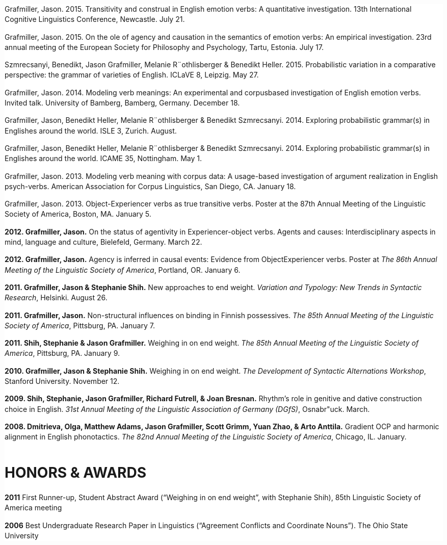 Grafmiller, Jason. 2015. Transitivity and construal in English emotion verbs: A
quantitative investigation. 13th International Cognitive Linguistics Conference, Newcastle.
July 21.

Grafmiller, Jason. 2015. On the ole of agency and causation in the semantics of
emotion verbs: An empirical investigation. 23rd annual meeting of the European
Society for Philosophy and Psychology, Tartu, Estonia. July 17.

Szmrecsanyi, Benedikt, Jason Grafmiller, Melanie R¨othlisberger & Benedikt Heller.
2015. Probabilistic variation in a comparative perspective: the grammar of varieties
of English. ICLaVE 8, Leipzig. May 27.

Grafmiller, Jason. 2014. Modeling verb meanings: An experimental and corpusbased
investigation of English emotion verbs. Invited talk. University of Bamberg,
Bamberg, Germany. December 18.

Grafmiller, Jason, Benedikt Heller, Melanie R¨othlisberger & Benedikt Szmrecsanyi.
2014. Exploring probabilistic grammar(s) in Englishes around the world. ISLE 3,
Zurich. August.

Grafmiller, Jason, Benedikt Heller, Melanie R¨othlisberger & Benedikt Szmrecsanyi.
2014. Exploring probabilistic grammar(s) in Englishes around the world. ICAME
35, Nottingham. May 1.

Grafmiller, Jason. 2013. Modeling verb meaning with corpus data: A usage-based
investigation of argument realization in English psych-verbs. American Association
for Corpus Linguistics, San Diego, CA. January 18.

Grafmiller, Jason. 2013. Object-Experiencer verbs as true transitive verbs. Poster at
the 87th Annual Meeting of the Linguistic Society of America, Boston, MA. January
5.

**2012. Grafmiller, Jason.** On the status of agentivity in Experiencer-object verbs.
Agents and causes: Interdisciplinary aspects in mind, language and culture, Bielefeld,
Germany. March 22.

**2012. Grafmiller, Jason.** Agency is inferred in causal events: Evidence from ObjectExperiencer
verbs. Poster at *The 86th Annual Meeting of the Linguistic Society of America*, Portland, OR. January 6.

**2011. Grafmiller, Jason & Stephanie Shih.** New approaches to end weight. *Variation and Typology: New Trends in Syntactic Research*, Helsinki. August 26.

**2011. Grafmiller, Jason.** Non-structural influences on binding in Finnish possessives.
*The 85th Annual Meeting of the Linguistic Society of America*, Pittsburg,
PA. January 7.

**2011. Shih, Stephanie & Jason Grafmiller.** Weighing in on end weight. *The 85th Annual Meeting of the Linguistic Society of America*, Pittsburg, PA. January 9.

**2010. Grafmiller, Jason & Stephanie Shih.** Weighing in on end weight. *The Development of Syntactic Alternations Workshop*, Stanford University. November 12.

**2009. Shih, Stephanie, Jason Grafmiller, Richard Futrell, & Joan Bresnan.** Rhythm’s role in genitive and dative construction choice in English. *31st Annual Meeting of the Linguistic Association of Germany (DGfS)*, Osnabr\"uck. March.

**2008. Dmitrieva, Olga, Matthew Adams, Jason Grafmiller, Scott Grimm, Yuan Zhao, & Arto Anttila.** Gradient OCP and harmonic alignment in English phonotactics. *The 82nd Annual Meeting of the Linguistic Society of America*, Chicago, IL. January.


# HONORS \& AWARDS

**2011** First Runner-up, Student Abstract Award (“Weighing in on end weight”, with Stephanie Shih), 85th Linguistic Society of America meeting

**2006** Best Undergraduate Research Paper in Linguistics (“Agreement Conflicts and Coordinate Nouns”). The Ohio State University
